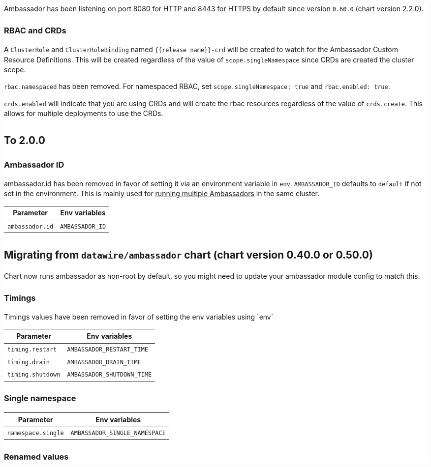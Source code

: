 Ambassador has been listening on port 8080 for HTTP and 8443 for HTTPS by default since version `0.60.0` (chart version 2.2.0).

### RBAC and CRDs

A `ClusterRole` and `ClusterRoleBinding` named `{{release name}}-crd` will be created to watch for the Ambassador Custom Resource Definitions. This will be created regardless of the value of `scope.singleNamespace` since CRDs are created the cluster scope.

`rbac.namespaced` has been removed. For namespaced RBAC, set `scope.singleNamespace: true` and `rbac.enabled: true`.

`crds.enabled` will indicate that you are using CRDs and will create the rbac resources regardless of the value of `crds.create`. This allows for multiple deployments to use the CRDs.

## To 2.0.0

### Ambassador ID

ambassador.id has been removed in favor of setting it via an environment variable in `env`. `AMBASSADOR_ID` defaults to `default` if not set in the environment. This is mainly used for [running multiple Ambassadors](https://www.getambassador.io/reference/running#ambassador_id) in the same cluster.

| Parameter       | Env variables   |
| --------------- | --------------- |
| `ambassador.id` | `AMBASSADOR_ID` |

## Migrating from `datawire/ambassador` chart (chart version 0.40.0 or 0.50.0)

Chart now runs ambassador as non-root by default, so you might need to update your ambassador module config to match this.

### Timings

Timings values have been removed in favor of setting the env variables using `env´

| Parameter         | Env variables              |
| ----------------- | -------------------------- |
| `timing.restart`  | `AMBASSADOR_RESTART_TIME`  |
| `timing.drain`    | `AMBASSADOR_DRAIN_TIME`    |
| `timing.shutdown` | `AMBASSADOR_SHUTDOWN_TIME` |

### Single namespace

| Parameter          | Env variables                 |
| ------------------ | ----------------------------- |
| `namespace.single` | `AMBASSADOR_SINGLE_NAMESPACE` |

### Renamed values
